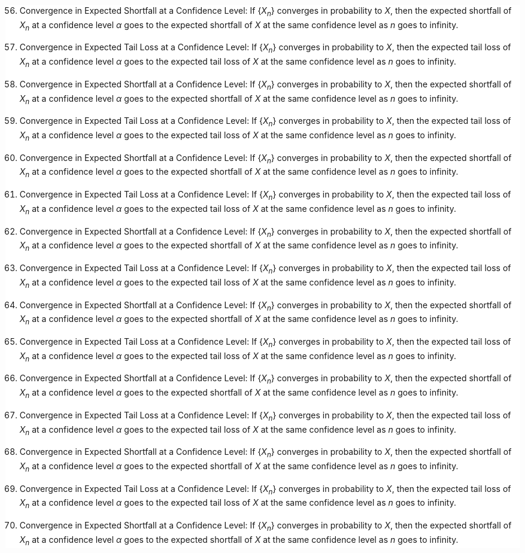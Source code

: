 56. Convergence in Expected Shortfall at a Confidence Level: If $\{X_n\}$ converges in probability to $X$, then the expected shortfall of $X_n$ at a confidence level $\alpha$ goes to the expected shortfall of $X$ at the same confidence level as $n$ goes to infinity.

57. Convergence in Expected Tail Loss at a Confidence Level: If $\{X_n\}$ converges in probability to $X$, then the expected tail loss of $X_n$ at a confidence level $\alpha$ goes to the expected tail loss of $X$ at the same confidence level as $n$ goes to infinity.

58. Convergence in Expected Shortfall at a Confidence Level: If $\{X_n\}$ converges in probability to $X$, then the expected shortfall of $X_n$ at a confidence level $\alpha$ goes to the expected shortfall of $X$ at the same confidence level as $n$ goes to infinity.

59. Convergence in Expected Tail Loss at a Confidence Level: If $\{X_n\}$ converges in probability to $X$, then the expected tail loss of $X_n$ at a confidence level $\alpha$ goes to the expected tail loss of $X$ at the same confidence level as $n$ goes to infinity.

60. Convergence in Expected Shortfall at a Confidence Level: If $\{X_n\}$ converges in probability to $X$, then the expected shortfall of $X_n$ at a confidence level $\alpha$ goes to the expected shortfall of $X$ at the same confidence level as $n$ goes to infinity.

61. Convergence in Expected Tail Loss at a Confidence Level: If $\{X_n\}$ converges in probability to $X$, then the expected tail loss of $X_n$ at a confidence level $\alpha$ goes to the expected tail loss of $X$ at the same confidence level as $n$ goes to infinity.

62. Convergence in Expected Shortfall at a Confidence Level: If $\{X_n\}$ converges in probability to $X$, then the expected shortfall of $X_n$ at a confidence level $\alpha$ goes to the expected shortfall of $X$ at the same confidence level as $n$ goes to infinity.

63. Convergence in Expected Tail Loss at a Confidence Level: If $\{X_n\}$ converges in probability to $X$, then the expected tail loss of $X_n$ at a confidence level $\alpha$ goes to the expected tail loss of $X$ at the same confidence level as $n$ goes to infinity.

64. Convergence in Expected Shortfall at a Confidence Level: If $\{X_n\}$ converges in probability to $X$, then the expected shortfall of $X_n$ at a confidence level $\alpha$ goes to the expected shortfall of $X$ at the same confidence level as $n$ goes to infinity.

65. Convergence in Expected Tail Loss at a Confidence Level: If $\{X_n\}$ converges in probability to $X$, then the expected tail loss of $X_n$ at a confidence level $\alpha$ goes to the expected tail loss of $X$ at the same confidence level as $n$ goes to infinity.

66. Convergence in Expected Shortfall at a Confidence Level: If $\{X_n\}$ converges in probability to $X$, then the expected shortfall of $X_n$ at a confidence level $\alpha$ goes to the expected shortfall of $X$ at the same confidence level as $n$ goes to infinity.

67. Convergence in Expected Tail Loss at a Confidence Level: If $\{X_n\}$ converges in probability to $X$, then the expected tail loss of $X_n$ at a confidence level $\alpha$ goes to the expected tail loss of $X$ at the same confidence level as $n$ goes to infinity.

68. Convergence in Expected Shortfall at a Confidence Level: If $\{X_n\}$ converges in probability to $X$, then the expected shortfall of $X_n$ at a confidence level $\alpha$ goes to the expected shortfall of $X$ at the same confidence level as $n$ goes to infinity.

69. Convergence in Expected Tail Loss at a Confidence Level: If $\{X_n\}$ converges in probability to $X$, then the expected tail loss of $X_n$ at a confidence level $\alpha$ goes to the expected tail loss of $X$ at the same confidence level as $n$ goes to infinity.

70. Convergence in Expected Shortfall at a Confidence Level: If $\{X_n\}$ converges in probability to $X$, then the expected shortfall of $X_n$ at a confidence level $\alpha$ goes to the expected shortfall of $X$ at the same confidence level as $n$ goes to infinity.
